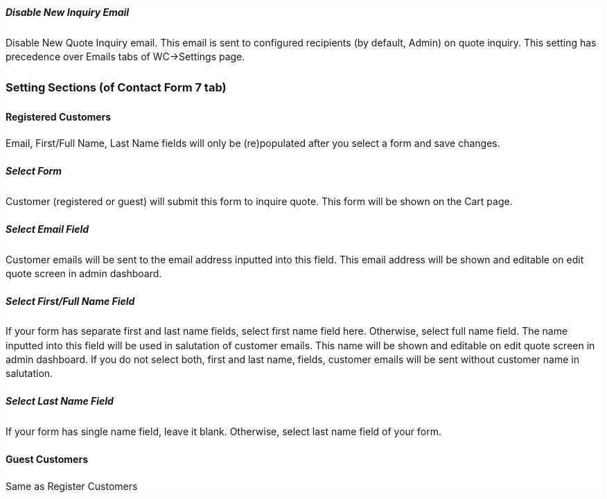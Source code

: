 ##### Disable New Inquiry Email
Disable New Quote Inquiry email. This email is sent to configured recipients (by default, Admin) on quote inquiry. This setting has precedence over Emails tabs of WC->Settings page.

### Setting Sections (of Contact Form 7 tab)

#### Registered Customers
Email, First/Full Name, Last Name fields will only be (re)populated after you select a form and save changes.


##### Select Form
Customer (registered or guest) will submit this form to inquire quote. This form will be shown on the Cart page.

##### Select Email Field
Customer emails will be sent to the email address inputted into this field. This email address will be shown and editable on edit quote screen in admin dashboard.

##### Select First/Full Name Field
If your form has separate first and last name fields, select first name field here. Otherwise, select full name field. The name inputted into this field will be used in salutation of customer emails. This name will be shown and editable on edit quote screen in admin dashboard. If you do not select both, first and last name, fields, customer emails will be sent without customer name in salutation.

##### Select Last Name Field
If your form has single name field, leave it blank. Otherwise, select last name field of your form.

#### Guest Customers
Same as Register Customers
